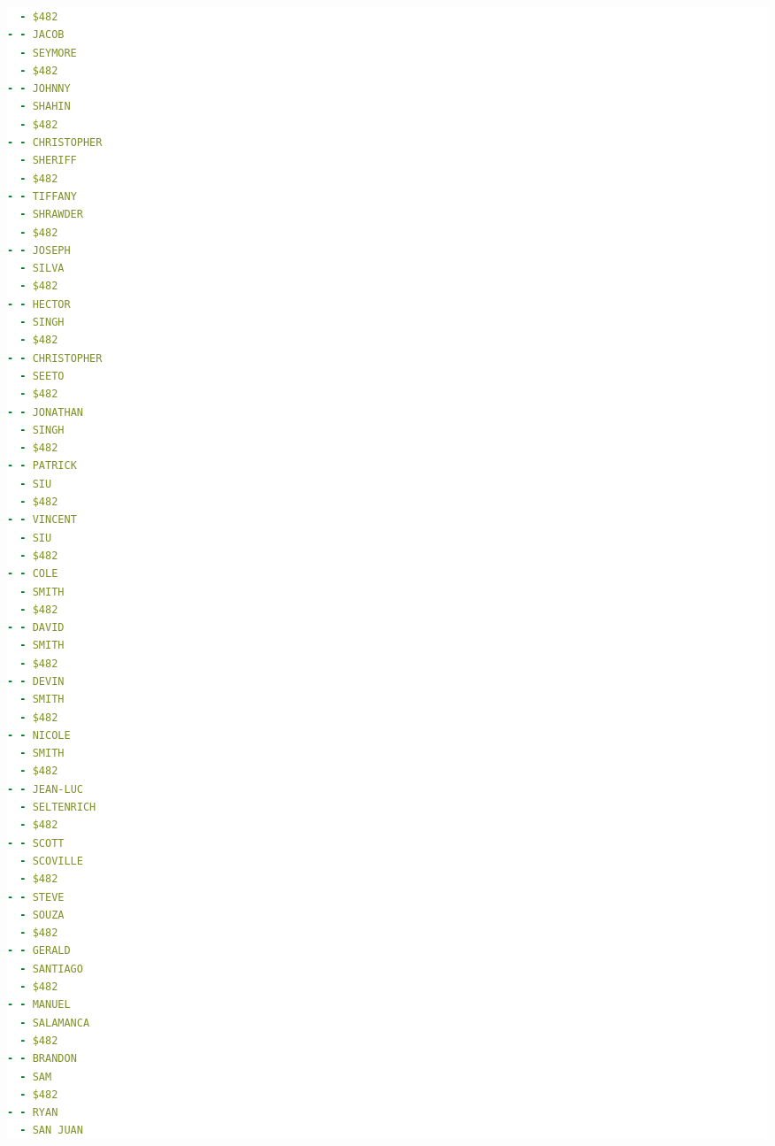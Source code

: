 ```yaml
  - $482
- - JACOB
  - SEYMORE
  - $482
- - JOHNNY
  - SHAHIN
  - $482
- - CHRISTOPHER
  - SHERIFF
  - $482
- - TIFFANY
  - SHRAWDER
  - $482
- - JOSEPH
  - SILVA
  - $482
- - HECTOR
  - SINGH
  - $482
- - CHRISTOPHER
  - SEETO
  - $482
- - JONATHAN
  - SINGH
  - $482
- - PATRICK
  - SIU
  - $482
- - VINCENT
  - SIU
  - $482
- - COLE
  - SMITH
  - $482
- - DAVID
  - SMITH
  - $482
- - DEVIN
  - SMITH
  - $482
- - NICOLE
  - SMITH
  - $482
- - JEAN-LUC
  - SELTENRICH
  - $482
- - SCOTT
  - SCOVILLE
  - $482
- - STEVE
  - SOUZA
  - $482
- - GERALD
  - SANTIAGO
  - $482
- - MANUEL
  - SALAMANCA
  - $482
- - BRANDON
  - SAM
  - $482
- - RYAN
  - SAN JUAN
```